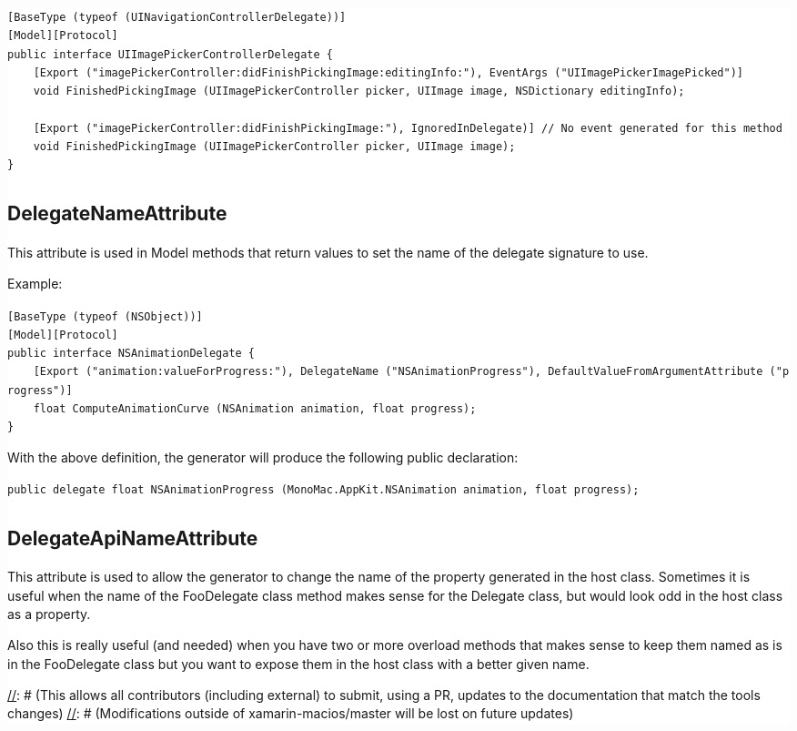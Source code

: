 ```
[BaseType (typeof (UINavigationControllerDelegate))]
[Model][Protocol]
public interface UIImagePickerControllerDelegate {
    [Export ("imagePickerController:didFinishPickingImage:editingInfo:"), EventArgs ("UIImagePickerImagePicked")]
    void FinishedPickingImage (UIImagePickerController picker, UIImage image, NSDictionary editingInfo);
    
    [Export ("imagePickerController:didFinishPickingImage:"), IgnoredInDelegate)] // No event generated for this method
    void FinishedPickingImage (UIImagePickerController picker, UIImage image);
}
```

 <a name="IgnoredInDelegateAttribute" class="injected"></a>



## DelegateNameAttribute

This attribute is used in Model methods that return values to set the name of
the delegate signature to use.

Example:

```
[BaseType (typeof (NSObject))]
[Model][Protocol]
public interface NSAnimationDelegate {
    [Export ("animation:valueForProgress:"), DelegateName ("NSAnimationProgress"), DefaultValueFromArgumentAttribute ("progress")]
    float ComputeAnimationCurve (NSAnimation animation, float progress);
}
```

With the above definition, the generator will produce the following public
declaration:

```
public delegate float NSAnimationProgress (MonoMac.AppKit.NSAnimation animation, float progress);
```

 <a name="EventArgsAttribute" class="injected"></a>



## DelegateApiNameAttribute

This attribute is used to allow the generator to change the name of the property generated
in the host class. Sometimes it is useful when the name of the FooDelegate class method 
makes sense for the Delegate class, but would look odd in the host class as a property.

Also this is really useful (and needed) when you have two or more overload methods that makes
sense to keep them named as is in the FooDelegate class but you want to expose them in the host
class with a better given name.


[//]: # (The original file resides under https://github.com/xamarin/xamarin-macios/tree/master/docs/website/)
[//]: # (This allows all contributors (including external) to submit, using a PR, updates to the documentation that match the tools changes)
[//]: # (Modifications outside of xamarin-macios/master will be lost on future updates)
